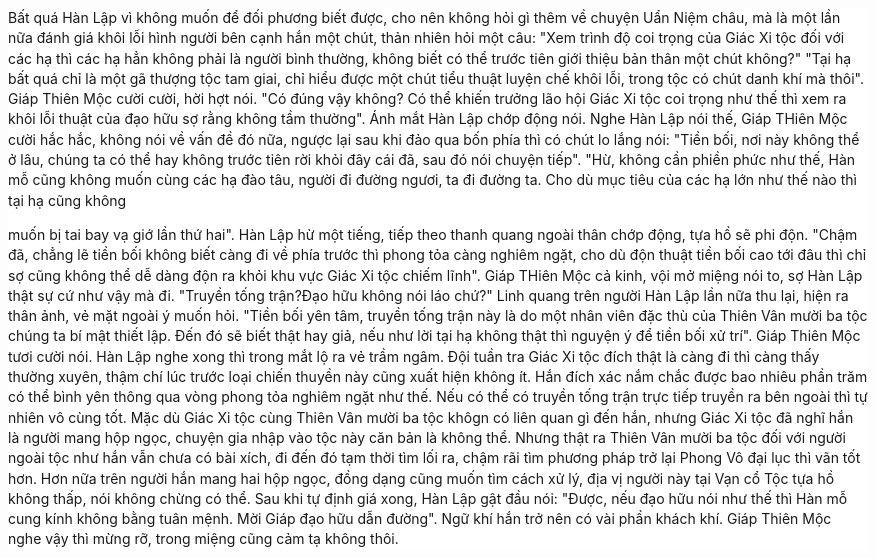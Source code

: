 Bất quá Hàn Lập vì không muốn để đối phương biết được, cho
nên không hỏi gì thêm về chuyện Uẩn Niệm châu, mà là một lần
nữa đánh giá khôi lỗi hình người bên cạnh hắn một chút, thản
nhiên hỏi một câu: "Xem trình độ coi trọng của Giác Xi tộc đối với
các hạ thì các hạ hẳn không phải là người bình thường, không
biết có thể trước tiên giới thiệu bản thân một chút không?" "Tại hạ
bất quá chỉ là một gã thượng tộc tam giai, chỉ hiểu được một chút
tiểu thuật luyện chế khôi lỗi, trong tộc có chút danh khí mà thôi".
Giáp Thiên Mộc cười cười, hời hợt nói. "Có đúng vậy không? Có
thể khiến trưởng lão hội Giác Xi tộc coi trọng như thế thì xem ra
khôi lỗi thuật của đạo hữu sợ rằng không tầm thường". Ánh mắt
Hàn Lập chớp động nói.
Nghe Hàn Lập nói thế, Giáp THiên Mộc cười hắc hắc, không nói
về vấn đề đó nữa, ngược lại sau khi đảo qua bốn phía thì có chút
lo lắng nói: "Tiền bối, nơi này không thể ở lâu, chúng ta có thể hay
không trước tiên rời khỏi đây cái đã, sau đó nói chuyện tiếp".
"Hừ, không cần phiền phức như thế, Hàn mỗ cũng không muốn
cùng các hạ đào tâu, người đi đường ngươi, ta đi đường ta. Cho
dù mục tiêu của các hạ lớn như thế nào thì tại hạ cũng không

muốn bị tai bay vạ giớ lần thứ hai". Hàn Lập hừ một tiếng, tiếp
theo thanh quang ngoài thân chớp động, tựa hồ sẽ phi độn.
"Chậm đã, chẳng lẽ tiền bối không biết càng đi về phía trước thì
phong tỏa càng nghiêm ngặt, cho dù độn thuật tiền bối cao tới
đâu thì chỉ sợ cũng không thể dễ dàng độn ra khỏi khu vực Giác
Xi tộc chiếm lĩnh". Giáp THiên Mộc cả kinh, vội mở miệng nói to,
sợ Hàn Lập thật sự cứ như vậy mà đi. "Truyền tống trận?Đạo hữu
không nói láo chứ?" Linh quang trên người Hàn Lập lần nữa thu
lại, hiện ra thân ảnh, vẻ mặt ngoài ý muốn hỏi.
"Tiền bối yên tâm, truyền tống trận này là do một nhân viên đặc
thù của Thiên Vân mười ba tộc chúng ta bí mật thiết lập. Đến đó
sẽ biết thật hay giả, nếu như lời tại hạ không thật thì nguyện ý để
tiền bối xử trí". Giáp Thiên Mộc tươi cười nói. Hàn Lập nghe xong
thì trong mắt lộ ra vẻ trầm ngâm.
Đội tuần tra Giác Xi tộc đích thật là càng đi thì càng thấy thường
xuyên, thậm chí lúc trước loại chiến thuyền này cũng xuất hiện
không ít. Hắn đích xác nắm chắc được bao nhiêu phần trăm có
thể bình yên thông qua vòng phong tỏa nghiêm ngặt như thế. Nếu
có thể có truyền tống trận trực tiếp truyền ra bên ngoài thì tự
nhiên vô cùng tốt.
Mặc dù Giác Xi tộc cùng Thiên Vân mười ba tộc khôgn có liên
quan gì đến hắn, nhưng Giác Xi tộc đã nghĩ hắn là người mang
hộp ngọc, chuyện gia nhập vào tộc này căn bản là không thể.
Nhưng thật ra Thiên Vân mười ba tộc đối với người ngoài tộc như
hắn vẫn chưa có bài xích, đi đến đó tạm thời tìm lối ra, chậm rãi
tìm phương pháp trở lại Phong Vô đại lục thì vãn tốt hơn.
Hơn nữa trên người hắn mang hai hộp ngọc, đồng dạng cũng
muốn tìm cách xử lý, địa vị người này tại Vạn cổ Tộc tựa hồ
không thấp, nói không chừng có thể. Sau khi tự định giá xong,
Hàn Lập gật đầu nói: "Được, nếu đạo hữu nói như thế thì Hàn mỗ
cung kính không bằng tuân mệnh. Mời Giáp đạo hữu dẫn đường".
Ngữ khí hắn trở nên có vài phần khách khí. Giáp Thiên Mộc nghe
vậy thì mừng rỡ, trong miệng cũng cảm tạ không thôi.
